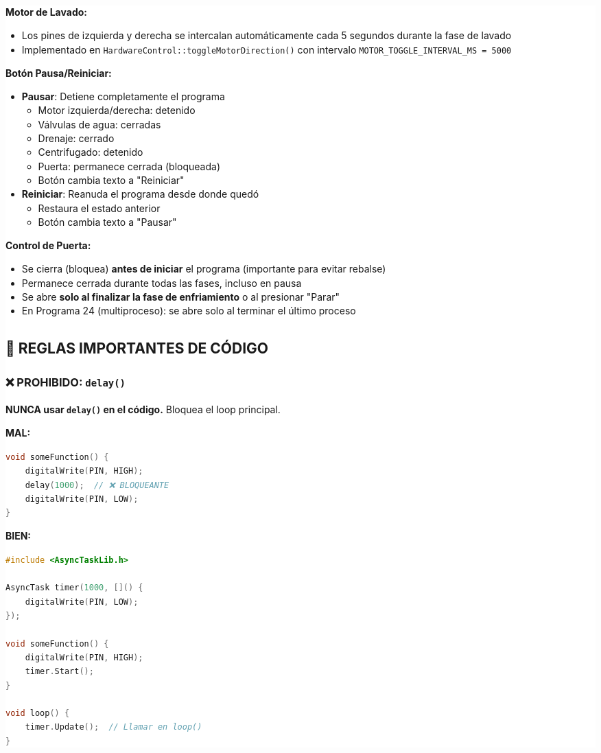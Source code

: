 **Motor de Lavado:**
- Los pines de izquierda y derecha se intercalan automáticamente cada 5 segundos durante la fase de lavado
- Implementado en `HardwareControl::toggleMotorDirection()` con intervalo `MOTOR_TOGGLE_INTERVAL_MS = 5000`

**Botón Pausa/Reiniciar:**
- **Pausar**: Detiene completamente el programa
  - Motor izquierda/derecha: detenido
  - Válvulas de agua: cerradas
  - Drenaje: cerrado
  - Centrifugado: detenido
  - Puerta: permanece cerrada (bloqueada)
  - Botón cambia texto a "Reiniciar"
- **Reiniciar**: Reanuda el programa desde donde quedó
  - Restaura el estado anterior
  - Botón cambia texto a "Pausar"

**Control de Puerta:**
- Se cierra (bloquea) **antes de iniciar** el programa (importante para evitar rebalse)
- Permanece cerrada durante todas las fases, incluso en pausa
- Se abre **solo al finalizar la fase de enfriamiento** o al presionar "Parar"
- En Programa 24 (multiproceso): se abre solo al terminar el último proceso

## 🚫 REGLAS IMPORTANTES DE CÓDIGO

### ❌ PROHIBIDO: `delay()`

**NUNCA usar `delay()` en el código.** Bloquea el loop principal.

**MAL:**

```cpp
void someFunction() {
    digitalWrite(PIN, HIGH);
    delay(1000);  // ❌ BLOQUEANTE
    digitalWrite(PIN, LOW);
}
```

**BIEN:**

```cpp
#include <AsyncTaskLib.h>

AsyncTask timer(1000, []() {
    digitalWrite(PIN, LOW);
});

void someFunction() {
    digitalWrite(PIN, HIGH);
    timer.Start();
}

void loop() {
    timer.Update();  // Llamar en loop()
}
```
